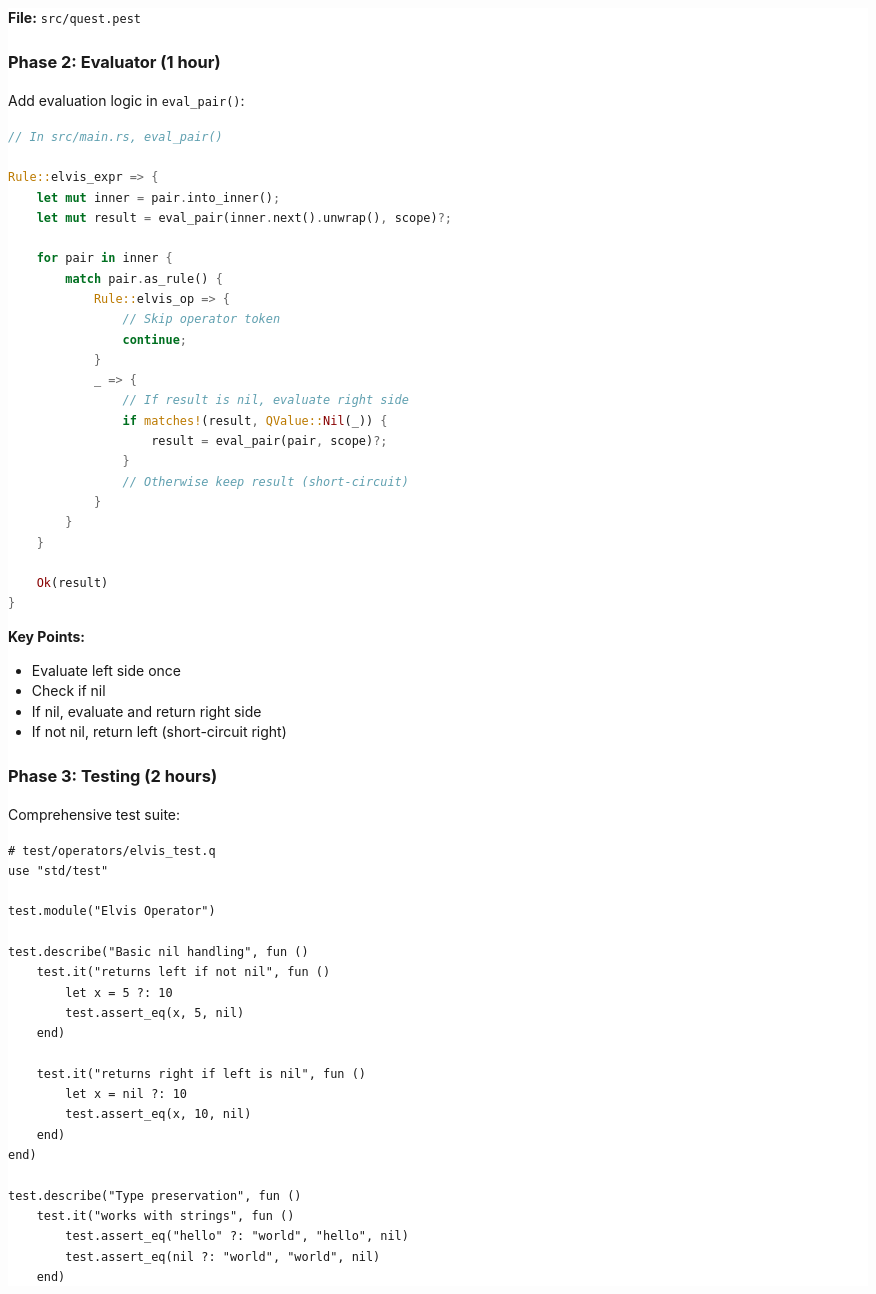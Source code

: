 **File:** `src/quest.pest`

### Phase 2: Evaluator (1 hour)

Add evaluation logic in `eval_pair()`:

```rust
// In src/main.rs, eval_pair()

Rule::elvis_expr => {
    let mut inner = pair.into_inner();
    let mut result = eval_pair(inner.next().unwrap(), scope)?;

    for pair in inner {
        match pair.as_rule() {
            Rule::elvis_op => {
                // Skip operator token
                continue;
            }
            _ => {
                // If result is nil, evaluate right side
                if matches!(result, QValue::Nil(_)) {
                    result = eval_pair(pair, scope)?;
                }
                // Otherwise keep result (short-circuit)
            }
        }
    }

    Ok(result)
}
```

**Key Points:**
- Evaluate left side once
- Check if nil
- If nil, evaluate and return right side
- If not nil, return left (short-circuit right)

### Phase 3: Testing (2 hours)

Comprehensive test suite:

```quest
# test/operators/elvis_test.q
use "std/test"

test.module("Elvis Operator")

test.describe("Basic nil handling", fun ()
    test.it("returns left if not nil", fun ()
        let x = 5 ?: 10
        test.assert_eq(x, 5, nil)
    end)

    test.it("returns right if left is nil", fun ()
        let x = nil ?: 10
        test.assert_eq(x, 10, nil)
    end)
end)

test.describe("Type preservation", fun ()
    test.it("works with strings", fun ()
        test.assert_eq("hello" ?: "world", "hello", nil)
        test.assert_eq(nil ?: "world", "world", nil)
    end)
```